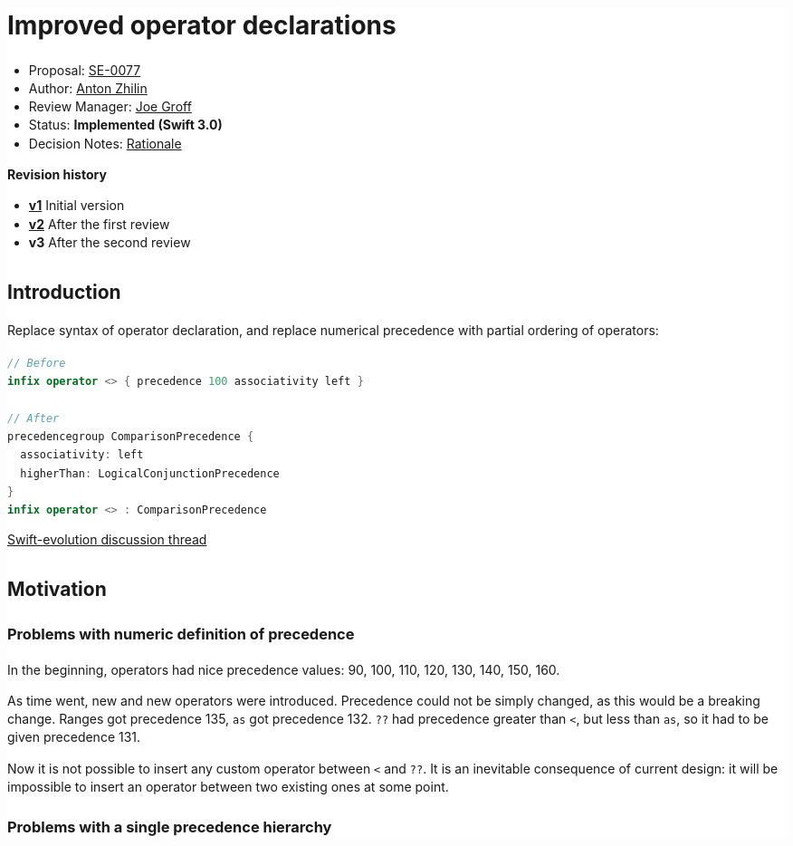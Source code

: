 # Improved operator declarations

* Proposal: [SE-0077](0077-operator-precedence.md)
* Author: [Anton Zhilin](https://github.com/Anton3)
* Review Manager: [Joe Groff](https://github.com/jckarter)
* Status: **Implemented (Swift 3.0)**
* Decision Notes: [Rationale](https://forums.swift.org/t/accepted-with-revision-se-0077-v2-improved-operator-declarations/3321)

**Revision history**

- **[v1](https://github.com/apple/swift-evolution/blob/40c2acad241106e1cfe697d0f75e1855dc9e96d5/proposals/0077-operator-precedence.md)** Initial version
- **[v2](https://github.com/apple/swift-evolution/blob/1f3ae8bfecb2ba70d30767607f0bd3279feeec90/proposals/0077-operator-precedence.md)** After the first review
- **v3** After the second review

## Introduction

Replace syntax of operator declaration, and replace numerical precedence with partial ordering of operators:

```swift
// Before
infix operator <> { precedence 100 associativity left }

// After
precedencegroup ComparisonPrecedence {
  associativity: left
  higherThan: LogicalConjunctionPrecedence
}
infix operator <> : ComparisonPrecedence
```

[Swift-evolution discussion thread](https://forums.swift.org/t/proposal-custom-operators/2046)

## Motivation

### Problems with numeric definition of precedence

In the beginning, operators had nice precedence values: 90, 100, 110, 120, 130, 140, 150, 160.

As time went, new and new operators were introduced.
Precedence could not be simply changed, as this would be a breaking change.
Ranges got precedence 135, `as` got precedence 132.
`??` had precedence greater than `<`, but less than `as`, so it had to be given precedence 131.

Now it is not possible to insert any custom operator between `<` and `??`.
It is an inevitable consequence of current design: it will be impossible to insert an operator between two existing ones at some point.

### Problems with a single precedence hierarchy

